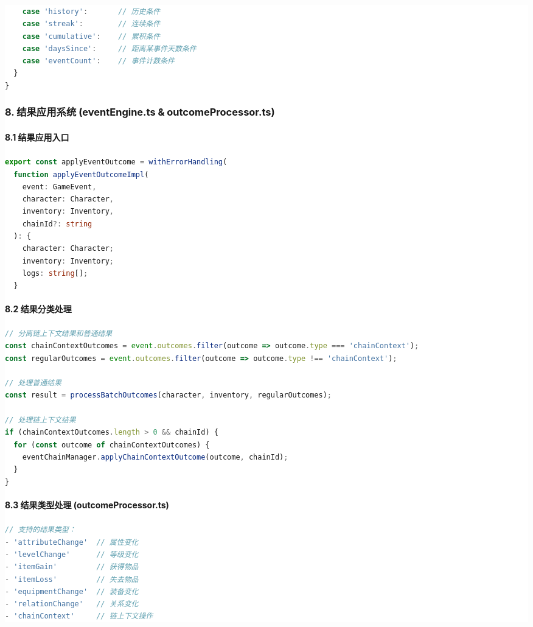 ```typescript
    case 'history':       // 历史条件
    case 'streak':        // 连续条件
    case 'cumulative':    // 累积条件
    case 'daysSince':     // 距离某事件天数条件
    case 'eventCount':    // 事件计数条件
  }
}
```

### 8. 结果应用系统 (eventEngine.ts & outcomeProcessor.ts)

#### 8.1 结果应用入口
```typescript
export const applyEventOutcome = withErrorHandling(
  function applyEventOutcomeImpl(
    event: GameEvent, 
    character: Character, 
    inventory: Inventory,
    chainId?: string
  ): {
    character: Character;
    inventory: Inventory;
    logs: string[];
  }
```

#### 8.2 结果分类处理
```typescript
// 分离链上下文结果和普通结果
const chainContextOutcomes = event.outcomes.filter(outcome => outcome.type === 'chainContext');
const regularOutcomes = event.outcomes.filter(outcome => outcome.type !== 'chainContext');

// 处理普通结果
const result = processBatchOutcomes(character, inventory, regularOutcomes);

// 处理链上下文结果
if (chainContextOutcomes.length > 0 && chainId) {
  for (const outcome of chainContextOutcomes) {
    eventChainManager.applyChainContextOutcome(outcome, chainId);
  }
}
```

#### 8.3 结果类型处理 (outcomeProcessor.ts)
```typescript
// 支持的结果类型：
- 'attributeChange'  // 属性变化
- 'levelChange'      // 等级变化  
- 'itemGain'         // 获得物品
- 'itemLoss'         // 失去物品
- 'equipmentChange'  // 装备变化
- 'relationChange'   // 关系变化
- 'chainContext'     // 链上下文操作
```
